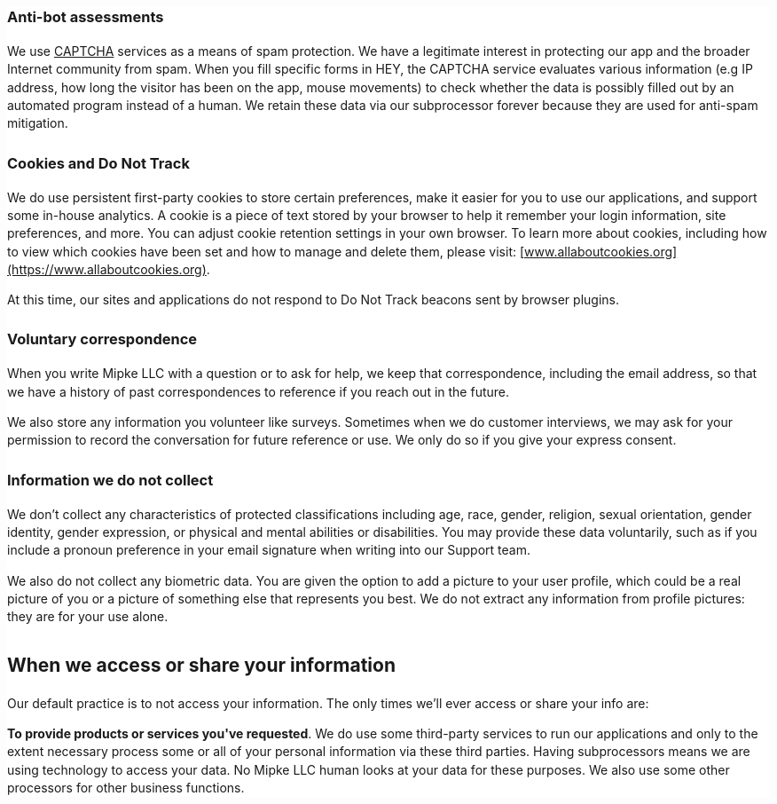### Anti-bot assessments

We use [CAPTCHA](https://en.wikipedia.org/wiki/CAPTCHA) services as a means of spam protection. We have a legitimate interest in protecting our app and the broader Internet community from spam. When you fill specific forms in HEY, the CAPTCHA service evaluates various information (e.g IP address, how long the visitor has been on the app, mouse movements) to check whether the data is possibly filled out by an automated program instead of a human. We retain these data via our subprocessor forever because they are used for anti-spam mitigation.

### Cookies and Do Not Track

We do use persistent first-party cookies to store certain preferences, make it easier for you to use our applications, and support some in-house analytics. A cookie is a piece of text stored by your browser to help it remember your login information, site preferences, and more. You can adjust cookie retention settings in your own browser. To learn more about cookies, including how to view which cookies have been set and how to manage and delete them, please visit: [www.allaboutcookies.org](https://www.allaboutcookies.org).

At this time, our sites and applications do not respond to Do Not Track beacons sent by browser plugins.

### Voluntary correspondence

When you write Mipke LLC with a question or to ask for help, we keep that correspondence, including the email address, so that we have a history of past correspondences to reference if you reach out in the future.

We also store any information you volunteer like surveys. Sometimes when we do customer interviews, we may ask for your permission to record the conversation for future reference or use. We only do so if you give your express consent.

### Information we do not collect

We don’t collect any characteristics of protected classifications including age, race, gender, religion, sexual orientation, gender identity, gender expression, or physical and mental abilities or disabilities. You may provide these data voluntarily, such as if you include a pronoun preference in your email signature when writing into our Support team.

We also do not collect any biometric data. You are given the option to add a picture to your user profile, which could be a real picture of you or a picture of something else that represents you best. We do not extract any information from profile pictures: they are for your use alone.

## When we access or share your information

Our default practice is to not access your information. The only times we’ll ever access or share your info are:

**To provide products or services you've requested**. We do use some third-party services to run our applications and only to the extent necessary process some or all of your personal information via these third parties. Having subprocessors means we are using technology to access your data. No Mipke LLC human looks at your data for these purposes. We also use some other processors for other business functions.
